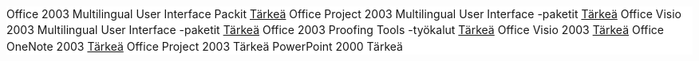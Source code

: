 <tr class="even">
<td>Office 2003 Multilingual User Interface Packit</td>
<td></td>
<td><a href="http://www.microsoft.com/downloads/details.aspx?familyid=986f9a8d-afe7-455a-b78d-0795cbb0e80e">Tärkeä</a></td>
<td></td>
</tr>
<tr class="odd">
<td>Office Project 2003 Multilingual User Interface -paketit</td>
<td></td>
<td><a href="http://www.microsoft.com/downloads/details.aspx?familyid=22c96d7f-f384-4678-9ac0-3a11b81a4c1d">Tärkeä</a></td>
<td></td>
</tr>
<tr class="even">
<td>Office Visio 2003 Multilingual User Interface -paketit</td>
<td></td>
<td><a href="http://www.microsoft.com/downloads/details.aspx?familyid=5a4d0a92-2dfc-4f8b-9d14-138cea57af96">Tärkeä</a></td>
<td></td>
</tr>
<tr class="odd">
<td>Office 2003 Proofing Tools -työkalut</td>
<td></td>
<td><a href="http://www.microsoft.com/downloads/details.aspx?familyid=32cf9f59-ffbd-45e5-a4d2-690183462d0f">Tärkeä</a></td>
<td></td>
</tr>
<tr class="even">
<td>Office Visio 2003</td>
<td></td>
<td><a href="http://www.microsoft.com/downloads/details.aspx?familyid=8e6f16e9-cd73-47d5-887e-616db9b09591">Tärkeä</a></td>
<td></td>
</tr>
<tr class="odd">
<td>Office OneNote 2003</td>
<td></td>
<td><a href="http://www.microsoft.com/downloads/details.aspx?familyid=8e6f16e9-cd73-47d5-887e-616db9b09591">Tärkeä</a></td>
<td></td>
</tr>
<tr class="even">
<td>Office Project 2003</td>
<td></td>
<td>Tärkeä</td>
<td></td>
</tr>
<tr class="odd">
<td>PowerPoint 2000</td>
<td></td>
<td></td>
<td>Tärkeä</td>
</tr>
</tbody>
</table>
